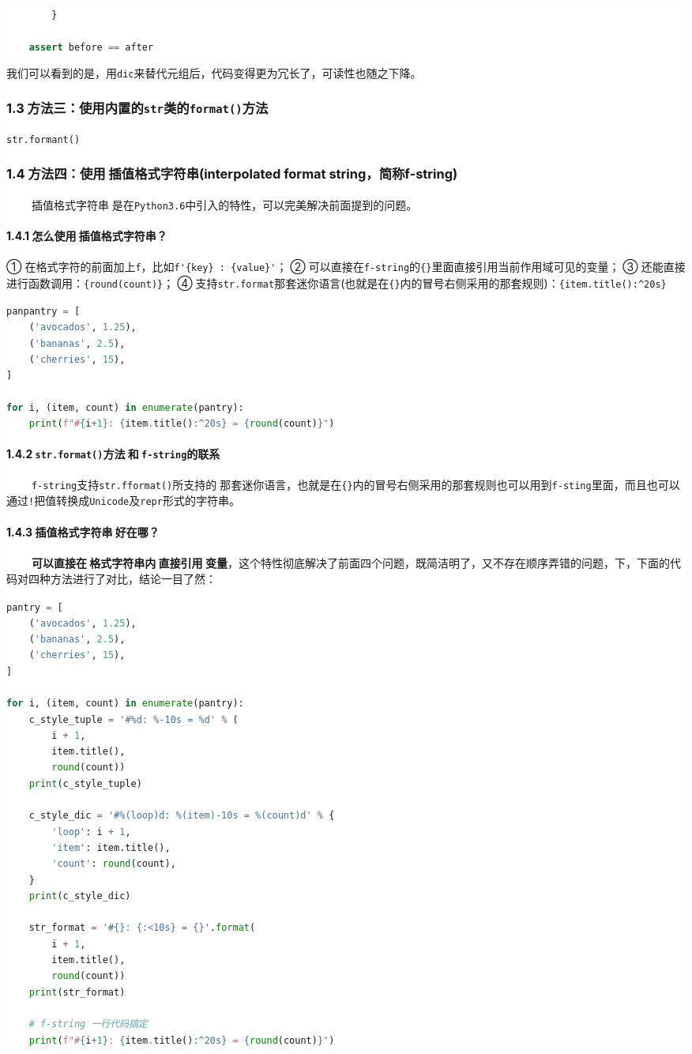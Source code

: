 ```python
        }

    assert before == after	
```
我们可以看到的是，用`dic`来替代元组后，代码变得更为冗长了，可读性也随之下降。

### 1.3 方法三：使用内置的`str`类的`format()`方法
`str.formant()`

### 1.4 方法四：使用 插值格式字符串(interpolated format string，简称f-string)
&emsp;&emsp; 插值格式字符串 是在`Python3.6`中引入的特性，可以完美解决前面提到的问题。
#### 1.4.1 怎么使用 插值格式字符串？
① 在格式字符的前面加上`f`，比如`f'{key} : {value}'`；
② 可以直接在`f-string`的`{}`里面直接引用当前作用域可见的变量；
③ 还能直接进行函数调用：`{round(count)}`；
④ 支持`str.format`那套迷你语言(也就是在`{}`内的冒号右侧采用的那套规则)：`{item.title():^20s}`
```python
panpantry = [
    ('avocados', 1.25),
    ('bananas', 2.5),
    ('cherries', 15),
]

for i, (item, count) in enumerate(pantry):
    print(f"#{i+1}: {item.title():^20s} = {round(count)}") 
```

#### 1.4.2 `str.format()`方法 和 `f-string`的联系
&emsp;&emsp; `f-string`支持`str.fformat()`所支持的 那套迷你语言，也就是在`{}`内的冒号右侧采用的那套规则也可以用到`f-sting`里面，而且也可以通过`!`把值转换成`Unicode`及`repr`形式的字符串。

#### 1.4.3 插值格式字符串 好在哪？
&emsp;&emsp; **可以直接在 格式字符串内 直接引用 变量**，这个特性彻底解决了前面四个问题，既简洁明了，又不存在顺序弄错的问题，下，下面的代码对四种方法进行了对比，结论一目了然：
```python
pantry = [
    ('avocados', 1.25),
    ('bananas', 2.5),
    ('cherries', 15),
]

for i, (item, count) in enumerate(pantry):
    c_style_tuple = '#%d: %-10s = %d' % (
        i + 1,
        item.title(),
        round(count))
    print(c_style_tuple)

    c_style_dic = '#%(loop)d: %(item)-10s = %(count)d' % {
        'loop': i + 1,
        'item': item.title(),
        'count': round(count),
    }
    print(c_style_dic)

    str_format = '#{}: {:<10s} = {}'.format(
        i + 1,
        item.title(),
        round(count))
    print(str_format)

    # f-string 一行代码搞定
    print(f"#{i+1}: {item.title():^20s} = {round(count)}") 
```